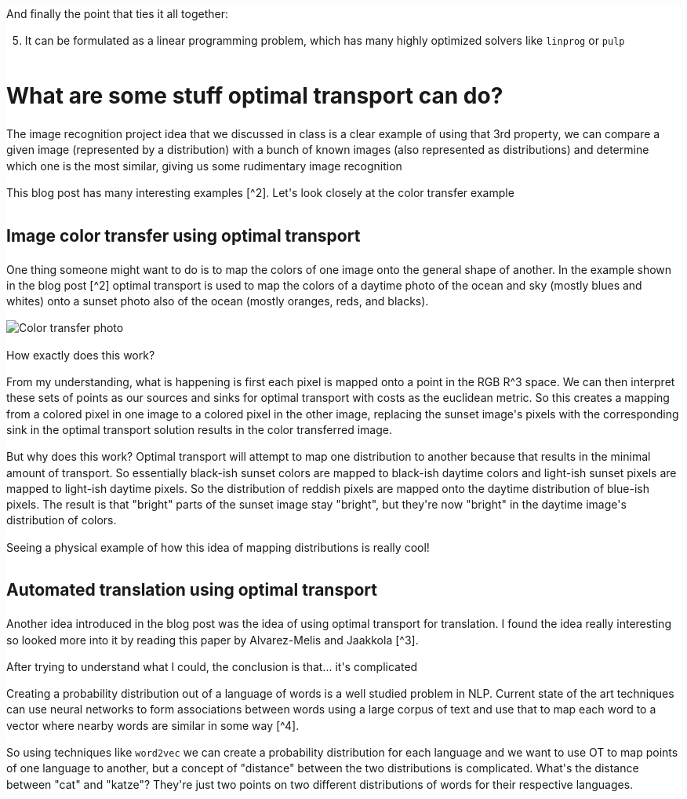 And finally the point that ties it all together:

5. It can be formulated as a linear programming problem, which has many highly optimized solvers like `linprog` or `pulp`

# What are some stuff optimal transport can do?

The image recognition project idea that we discussed in class is a clear example of using that 3rd property, we can compare a given image (represented by a distribution) with a bunch of known images (also represented as distributions) and determine which one is the most similar, giving us some rudimentary image recognition

This blog post has many interesting examples [^2]. Let's look closely at the color transfer example

## Image color transfer using optimal transport

One thing someone might want to do is to map the colors of one image onto the general shape of another. In the example shown in the blog post [^2] optimal transport is used to map the colors of a daytime photo of the ocean and sky (mostly blues and whites) onto a sunset photo also of the ocean (mostly oranges, reds, and blacks).

![Color transfer photo](https://miro.medium.com/max/720/1*RDc5ZWTVJmUgOh5JW27qIA.webp)

How exactly does this work?

From my understanding, what is happening is first each pixel is mapped onto a point in the RGB R^3 space. We can then interpret these sets of points as our sources and sinks for optimal transport with costs as the euclidean metric. So this creates a mapping from a colored pixel in one image to a colored pixel in the other image, replacing the sunset image's pixels with the corresponding sink in the optimal transport solution results in the color transferred image.

But why does this work? Optimal transport will attempt to map one distribution to another because that results in the minimal amount of transport. So essentially black-ish sunset colors are mapped to black-ish daytime colors and light-ish sunset pixels are mapped to light-ish daytime pixels. So the distribution of reddish pixels are mapped onto the daytime distribution of blue-ish pixels. The result is that "bright" parts of the sunset image stay "bright", but they're now "bright" in the daytime image's distribution of colors.

Seeing a physical example of how this idea of mapping distributions is really cool!

## Automated translation using optimal transport

Another idea introduced in the blog post was the idea of using optimal transport for translation. I found the idea really interesting so looked more into it by reading this paper by Alvarez-Melis and Jaakkola [^3].

After trying to understand what I could, the conclusion is that... it's complicated

Creating a probability distribution out of a language of words is a well studied problem in NLP. Current state of the art techniques can use neural networks to form associations between words using a large corpus of text and use that to map each word to a vector where nearby words are similar in some way [^4]. 

So using techniques like `word2vec` we can create a probability distribution for each language and we want to use OT to map points of one language to another, but a concept of "distance" between the two distributions is complicated. What's the distance between "cat" and "katze"? They're just two points on two different distributions of words for their respective languages.


[1]: https://kantorovich.org/post/ot_intro/ 
[2]: https://towardsdatascience.com/optimal-transport-a-hidden-gem-that-empowers-todays-machine-learning-2609bbf67e59 
[3]: https://arxiv.org/pdf/1809.00013.pdf
[4]: https://en.wikipedia.org/wiki/Word2vec
[5]: https://www.jmlr.org/papers/volume22/20-451/20-451.pdf 
[6]: https://pythonot.github.io/quickstart.html#optimal-transport-and-wasserstein-distance
[7]: https://en.wikipedia.org/wiki/Network_simplex_algorithm